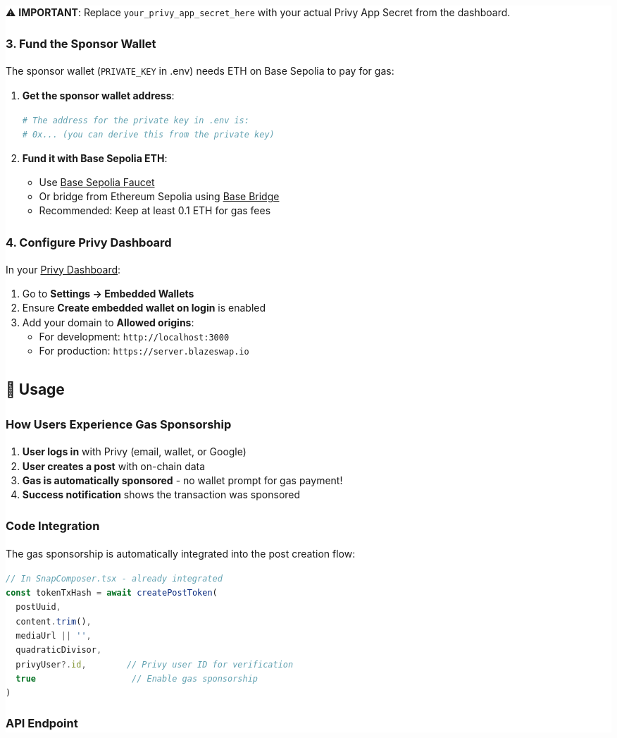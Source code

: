 ⚠️ **IMPORTANT**: Replace `your_privy_app_secret_here` with your actual Privy App Secret from the dashboard.

### 3. Fund the Sponsor Wallet

The sponsor wallet (`PRIVATE_KEY` in .env) needs ETH on Base Sepolia to pay for gas:

1. **Get the sponsor wallet address**:
   ```bash
   # The address for the private key in .env is:
   # 0x... (you can derive this from the private key)
   ```

2. **Fund it with Base Sepolia ETH**:
   - Use [Base Sepolia Faucet](https://www.coinbase.com/faucets/base-sepolia-faucet)
   - Or bridge from Ethereum Sepolia using [Base Bridge](https://bridge.base.org/)
   - Recommended: Keep at least 0.1 ETH for gas fees

### 4. Configure Privy Dashboard

In your [Privy Dashboard](https://dashboard.privy.io):

1. Go to **Settings → Embedded Wallets**
2. Ensure **Create embedded wallet on login** is enabled
3. Add your domain to **Allowed origins**:
   - For development: `http://localhost:3000`
   - For production: `https://server.blazeswap.io`

## 🚀 Usage

### How Users Experience Gas Sponsorship

1. **User logs in** with Privy (email, wallet, or Google)
2. **User creates a post** with on-chain data
3. **Gas is automatically sponsored** - no wallet prompt for gas payment!
4. **Success notification** shows the transaction was sponsored

### Code Integration

The gas sponsorship is automatically integrated into the post creation flow:

```typescript
// In SnapComposer.tsx - already integrated
const tokenTxHash = await createPostToken(
  postUuid,
  content.trim(),
  mediaUrl || '',
  quadraticDivisor,
  privyUser?.id,        // Privy user ID for verification
  true                   // Enable gas sponsorship
)
```

### API Endpoint
